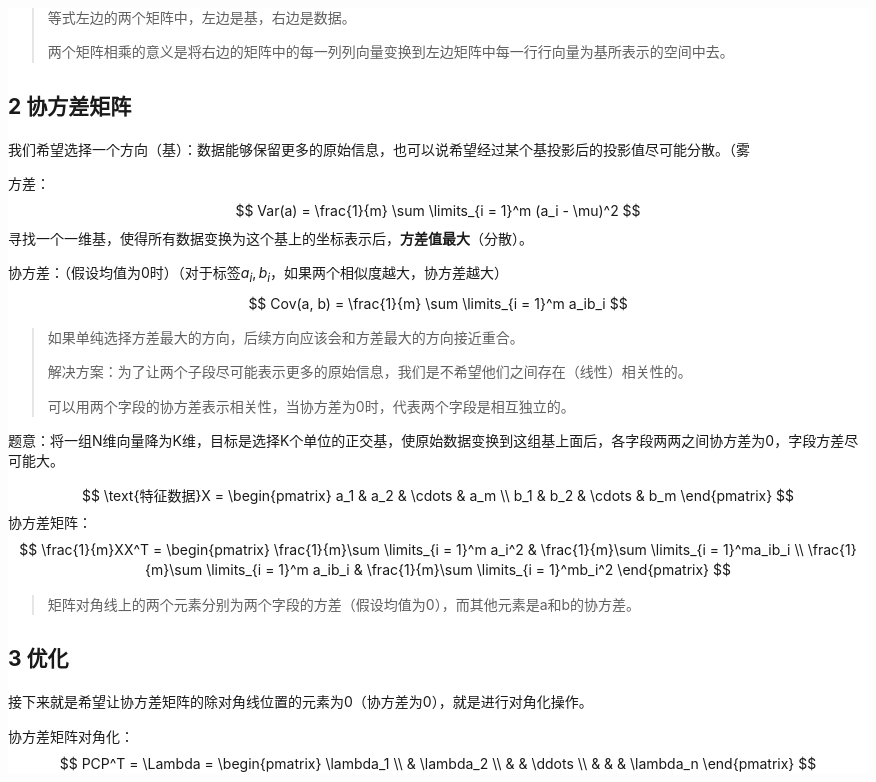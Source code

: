> 等式左边的两个矩阵中，左边是基，右边是数据。
>
> 两个矩阵相乘的意义是将右边的矩阵中的每一列列向量变换到左边矩阵中每一行行向量为基所表示的空间中去。

## 2 协方差矩阵

我们希望选择一个方向（基）：数据能够保留更多的原始信息，也可以说希望经过某个基投影后的投影值尽可能分散。（雾

方差：
$$
Var(a) = \frac{1}{m} \sum \limits_{i = 1}^m (a_i - \mu)^2
$$
寻找一个一维基，使得所有数据变换为这个基上的坐标表示后，**方差值最大**（分散）。

协方差：（假设均值为0时）（对于标签$a_i, b_i$，如果两个相似度越大，协方差越大）
$$
Cov(a, b) = \frac{1}{m} \sum \limits_{i = 1}^m a_ib_i
$$

> 如果单纯选择方差最大的方向，后续方向应该会和方差最大的方向接近重合。
>
> 解决方案：为了让两个子段尽可能表示更多的原始信息，我们是不希望他们之间存在（线性）相关性的。
>
> 可以用两个字段的协方差表示相关性，当协方差为0时，代表两个字段是相互独立的。

题意：将一组N维向量降为K维，目标是选择K个单位的正交基，使原始数据变换到这组基上面后，各字段两两之间协方差为0，字段方差尽可能大。


$$
\text{特征数据}X = \begin{pmatrix}
a_1 & a_2 & \cdots & a_m \\
b_1 & b_2 & \cdots & b_m
\end{pmatrix}
$$
协方差矩阵：
$$
\frac{1}{m}XX^T = \begin{pmatrix}
\frac{1}{m}\sum \limits_{i = 1}^m a_i^2  & \frac{1}{m}\sum \limits_{i = 1}^ma_ib_i \\
\frac{1}{m}\sum \limits_{i = 1}^m a_ib_i & \frac{1}{m}\sum \limits_{i = 1}^mb_i^2
\end{pmatrix}
$$

> 矩阵对角线上的两个元素分别为两个字段的方差（假设均值为0），而其他元素是a和b的协方差。

## 3 优化

接下来就是希望让协方差矩阵的除对角线位置的元素为0（协方差为0），就是进行对角化操作。

协方差矩阵对角化：
$$
PCP^T = \Lambda = \begin{pmatrix}
\lambda_1 \\
& \lambda_2 \\
& & \ddots \\
& & & \lambda_n
\end{pmatrix}
$$
